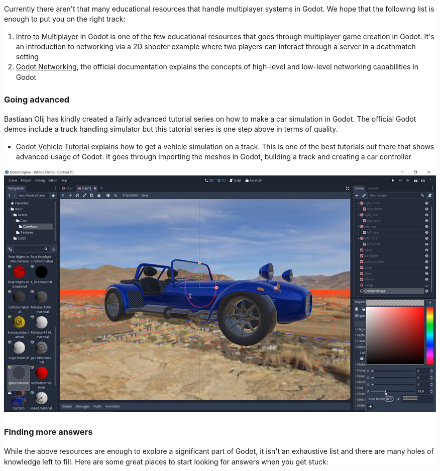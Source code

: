 Currently there aren't that many educational resources that handle multiplayer systems in Godot. We hope that the following list is enough to put you on the right track:

1. [Intro to Multiplayer](//www.youtube.com/playlist?list=PLhqJJNjsQ7KHohKIdqyTHRr96zYreZMC7) in Godot is one of the few educational resources that goes through multiplayer game creation in Godot. It's an introduction to networking via a 2D shooter example where two players can interact through a server in a deathmatch setting
1. [Godot Networking](//docs.godotengine.org/en/3.1/tutorials/networking/index.html), the official documentation explains the concepts of high-level and low-level networking capabilities in Godot

### Going advanced

Bastiaan Olij has kindly created a fairly advanced tutorial series on how to make a car simulation in Godot. The official Godot demos include a truck handling simulator but this tutorial series is one step above in terms of quality.

- [Godot Vehicle Tutorial](//www.youtube.com/playlist?list=PLe63S5Eft1KapdW0-o824gCbG8LPvzxSA) explains how to get a vehicle simulation on a track. This is one of the best tutorials out there that shows advanced usage of Godot. It goes through importing the meshes in Godot, building a track and creating a car controller

![Godot Vehicle Tutorial](./img/vehicle-tutorial.jpg)

### Finding more answers

While the above resources are enough to explore a significant part of Godot, it isn't an exhaustive list and there are many holes of knowledge left to fill. Here are some great places to start looking for answers when you get stuck:

